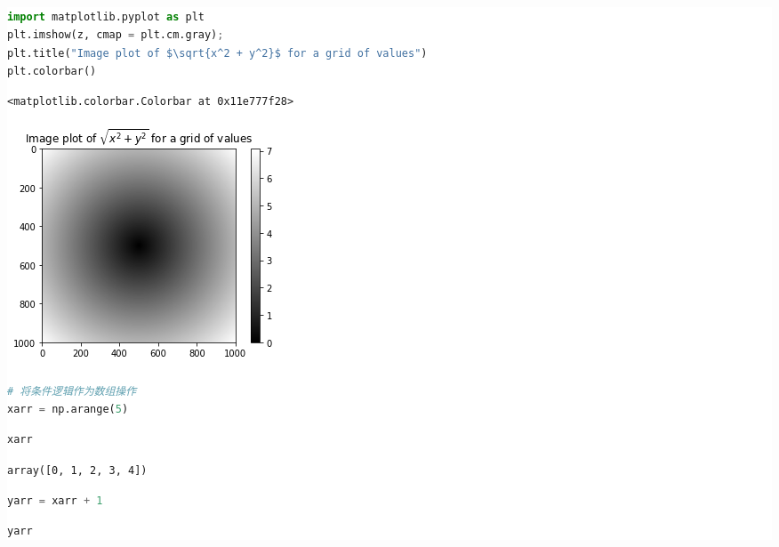


```python
import matplotlib.pyplot as plt
plt.imshow(z, cmap = plt.cm.gray);
plt.title("Image plot of $\sqrt{x^2 + y^2}$ for a grid of values")
plt.colorbar()
```




    <matplotlib.colorbar.Colorbar at 0x11e777f28>




![png](output_69_1.png)



```python
# 将条件逻辑作为数组操作
xarr = np.arange(5)
```


```python
xarr
```




    array([0, 1, 2, 3, 4])




```python
yarr = xarr + 1
```


```python
yarr
```



